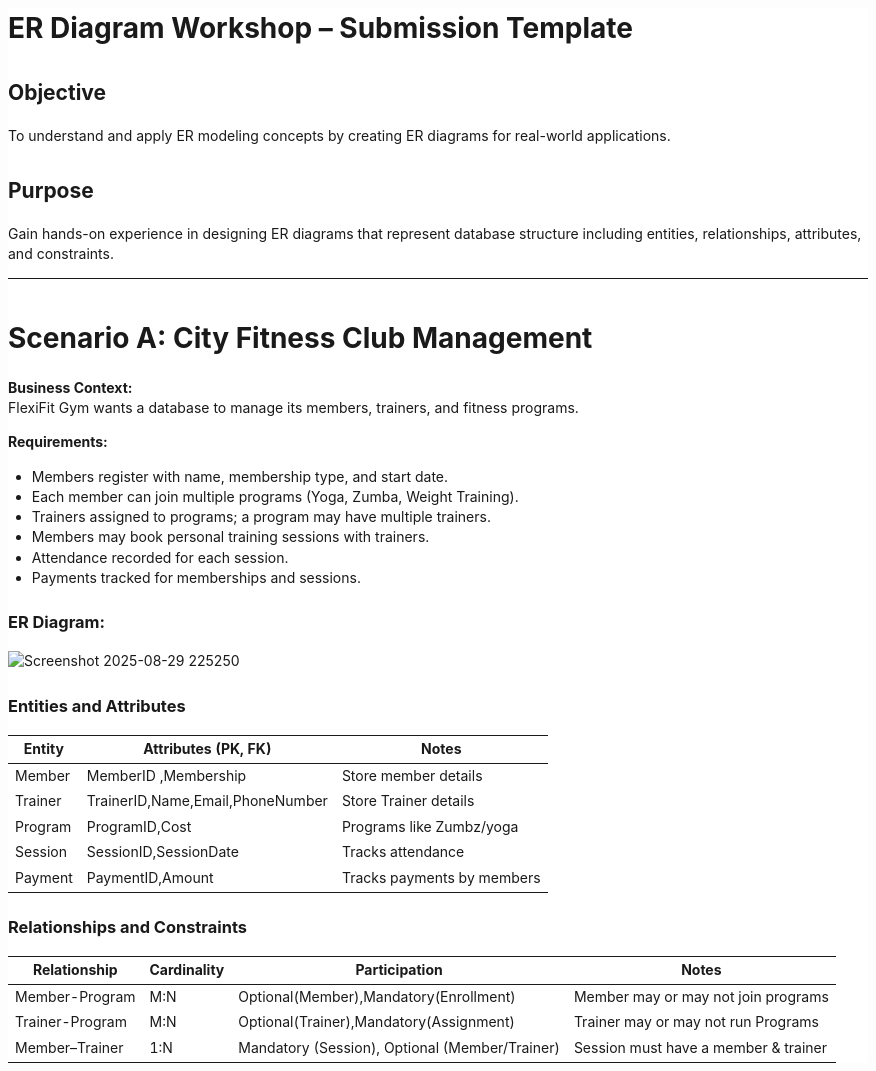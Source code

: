 # ER Diagram Workshop – Submission Template

## Objective
To understand and apply ER modeling concepts by creating ER diagrams for real-world applications.

## Purpose
Gain hands-on experience in designing ER diagrams that represent database structure including entities, relationships, attributes, and constraints.

---

# Scenario A: City Fitness Club Management

**Business Context:**  
FlexiFit Gym wants a database to manage its members, trainers, and fitness programs.

**Requirements:**  
- Members register with name, membership type, and start date.  
- Each member can join multiple programs (Yoga, Zumba, Weight Training).  
- Trainers assigned to programs; a program may have multiple trainers.  
- Members may book personal training sessions with trainers.  
- Attendance recorded for each session.  
- Payments tracked for memberships and sessions.

### ER Diagram:

<img width="791" height="865" alt="Screenshot 2025-08-29 225250" src="https://github.com/user-attachments/assets/b684b060-f82e-4d63-b975-962d4dbb1c56" />


### Entities and Attributes

| Entity | Attributes (PK, FK) | Notes |
|--------|--------------------|-------|
|    Member    |        MemberID ,Membership          |  Store member details     |
|      Trainer  |      TrainerID,Name,Email,PhoneNumber              |     Store Trainer details  |
|  Program      |      ProgramID,Cost              |  Programs like Zumbz/yoga     |
|    Session    |       SessionID,SessionDate             |    Tracks attendance   |
|    Payment    |          PaymentID,Amount          |   Tracks payments by members    |


### Relationships and Constraints

| Relationship | Cardinality | Participation | Notes |
|--------------|------------|---------------|-------|
|       Member-Program       |     M:N       |      Optional(Member),Mandatory(Enrollment)         | Member may or may not join programs      |
|          Trainer-Program    |      M:N      |            Optional(Trainer),Mandatory(Assignment)   |  Trainer may or may not run Programs     |
|       Member–Trainer       |     1:N       |        Mandatory (Session), Optional (Member/Trainer)       |    Session must have a member & trainer   |
